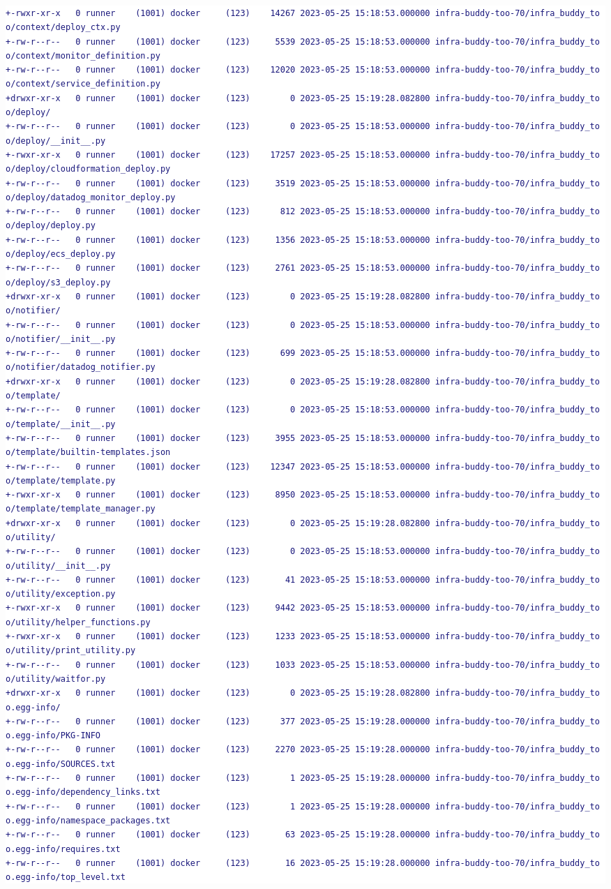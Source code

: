 ```diff
+-rwxr-xr-x   0 runner    (1001) docker     (123)    14267 2023-05-25 15:18:53.000000 infra-buddy-too-70/infra_buddy_too/context/deploy_ctx.py
+-rw-r--r--   0 runner    (1001) docker     (123)     5539 2023-05-25 15:18:53.000000 infra-buddy-too-70/infra_buddy_too/context/monitor_definition.py
+-rw-r--r--   0 runner    (1001) docker     (123)    12020 2023-05-25 15:18:53.000000 infra-buddy-too-70/infra_buddy_too/context/service_definition.py
+drwxr-xr-x   0 runner    (1001) docker     (123)        0 2023-05-25 15:19:28.082800 infra-buddy-too-70/infra_buddy_too/deploy/
+-rw-r--r--   0 runner    (1001) docker     (123)        0 2023-05-25 15:18:53.000000 infra-buddy-too-70/infra_buddy_too/deploy/__init__.py
+-rwxr-xr-x   0 runner    (1001) docker     (123)    17257 2023-05-25 15:18:53.000000 infra-buddy-too-70/infra_buddy_too/deploy/cloudformation_deploy.py
+-rw-r--r--   0 runner    (1001) docker     (123)     3519 2023-05-25 15:18:53.000000 infra-buddy-too-70/infra_buddy_too/deploy/datadog_monitor_deploy.py
+-rw-r--r--   0 runner    (1001) docker     (123)      812 2023-05-25 15:18:53.000000 infra-buddy-too-70/infra_buddy_too/deploy/deploy.py
+-rw-r--r--   0 runner    (1001) docker     (123)     1356 2023-05-25 15:18:53.000000 infra-buddy-too-70/infra_buddy_too/deploy/ecs_deploy.py
+-rw-r--r--   0 runner    (1001) docker     (123)     2761 2023-05-25 15:18:53.000000 infra-buddy-too-70/infra_buddy_too/deploy/s3_deploy.py
+drwxr-xr-x   0 runner    (1001) docker     (123)        0 2023-05-25 15:19:28.082800 infra-buddy-too-70/infra_buddy_too/notifier/
+-rw-r--r--   0 runner    (1001) docker     (123)        0 2023-05-25 15:18:53.000000 infra-buddy-too-70/infra_buddy_too/notifier/__init__.py
+-rw-r--r--   0 runner    (1001) docker     (123)      699 2023-05-25 15:18:53.000000 infra-buddy-too-70/infra_buddy_too/notifier/datadog_notifier.py
+drwxr-xr-x   0 runner    (1001) docker     (123)        0 2023-05-25 15:19:28.082800 infra-buddy-too-70/infra_buddy_too/template/
+-rw-r--r--   0 runner    (1001) docker     (123)        0 2023-05-25 15:18:53.000000 infra-buddy-too-70/infra_buddy_too/template/__init__.py
+-rw-r--r--   0 runner    (1001) docker     (123)     3955 2023-05-25 15:18:53.000000 infra-buddy-too-70/infra_buddy_too/template/builtin-templates.json
+-rw-r--r--   0 runner    (1001) docker     (123)    12347 2023-05-25 15:18:53.000000 infra-buddy-too-70/infra_buddy_too/template/template.py
+-rwxr-xr-x   0 runner    (1001) docker     (123)     8950 2023-05-25 15:18:53.000000 infra-buddy-too-70/infra_buddy_too/template/template_manager.py
+drwxr-xr-x   0 runner    (1001) docker     (123)        0 2023-05-25 15:19:28.082800 infra-buddy-too-70/infra_buddy_too/utility/
+-rw-r--r--   0 runner    (1001) docker     (123)        0 2023-05-25 15:18:53.000000 infra-buddy-too-70/infra_buddy_too/utility/__init__.py
+-rw-r--r--   0 runner    (1001) docker     (123)       41 2023-05-25 15:18:53.000000 infra-buddy-too-70/infra_buddy_too/utility/exception.py
+-rwxr-xr-x   0 runner    (1001) docker     (123)     9442 2023-05-25 15:18:53.000000 infra-buddy-too-70/infra_buddy_too/utility/helper_functions.py
+-rwxr-xr-x   0 runner    (1001) docker     (123)     1233 2023-05-25 15:18:53.000000 infra-buddy-too-70/infra_buddy_too/utility/print_utility.py
+-rw-r--r--   0 runner    (1001) docker     (123)     1033 2023-05-25 15:18:53.000000 infra-buddy-too-70/infra_buddy_too/utility/waitfor.py
+drwxr-xr-x   0 runner    (1001) docker     (123)        0 2023-05-25 15:19:28.082800 infra-buddy-too-70/infra_buddy_too.egg-info/
+-rw-r--r--   0 runner    (1001) docker     (123)      377 2023-05-25 15:19:28.000000 infra-buddy-too-70/infra_buddy_too.egg-info/PKG-INFO
+-rw-r--r--   0 runner    (1001) docker     (123)     2270 2023-05-25 15:19:28.000000 infra-buddy-too-70/infra_buddy_too.egg-info/SOURCES.txt
+-rw-r--r--   0 runner    (1001) docker     (123)        1 2023-05-25 15:19:28.000000 infra-buddy-too-70/infra_buddy_too.egg-info/dependency_links.txt
+-rw-r--r--   0 runner    (1001) docker     (123)        1 2023-05-25 15:19:28.000000 infra-buddy-too-70/infra_buddy_too.egg-info/namespace_packages.txt
+-rw-r--r--   0 runner    (1001) docker     (123)       63 2023-05-25 15:19:28.000000 infra-buddy-too-70/infra_buddy_too.egg-info/requires.txt
+-rw-r--r--   0 runner    (1001) docker     (123)       16 2023-05-25 15:19:28.000000 infra-buddy-too-70/infra_buddy_too.egg-info/top_level.txt
```